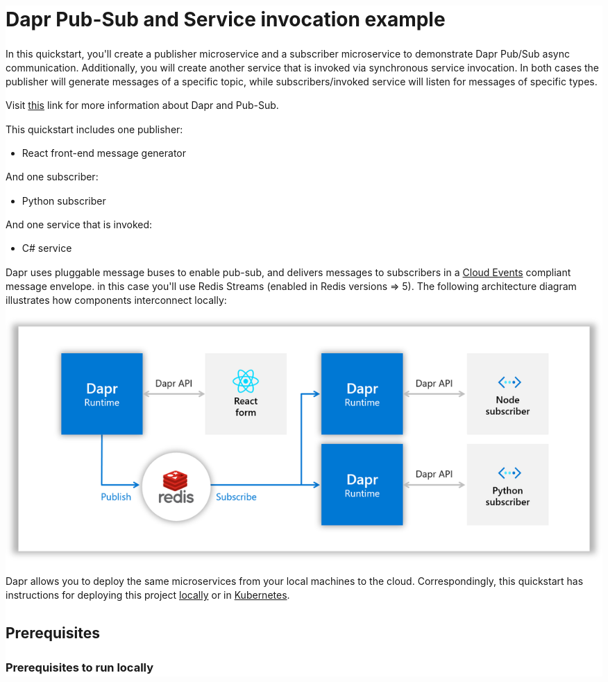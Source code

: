 # Dapr Pub-Sub and Service invocation example

In this quickstart, you'll create a publisher microservice and a subscriber microservice to demonstrate Dapr Pub/Sub async communication. Additionally, you will create another service that is invoked via synchronous service invocation. In both cases the publisher will generate messages of a specific topic, while subscribers/invoked service will listen for messages of specific types. 

Visit [this](https://docs.dapr.io/developing-applications/building-blocks/pubsub/) link for more information about Dapr and Pub-Sub.

This quickstart includes one publisher:

- React front-end message generator

And one subscriber:
 
- Python subscriber

And one service that is invoked:

- C# service

Dapr uses pluggable message buses to enable pub-sub, and delivers messages to subscribers in a [Cloud Events](https://github.com/cloudevents/spec) compliant message envelope. in this case you'll use Redis Streams (enabled in Redis versions => 5). The following architecture diagram illustrates how components interconnect locally:

![Architecture Diagram](./img/Local_Architecture_Diagram.png)

Dapr allows you to deploy the same microservices from your local machines to the cloud. Correspondingly, this quickstart has instructions for deploying this project [locally](#Run-Locally) or in [Kubernetes](#Run-in-Kubernetes). 

## Prerequisites

### Prerequisites to run locally
